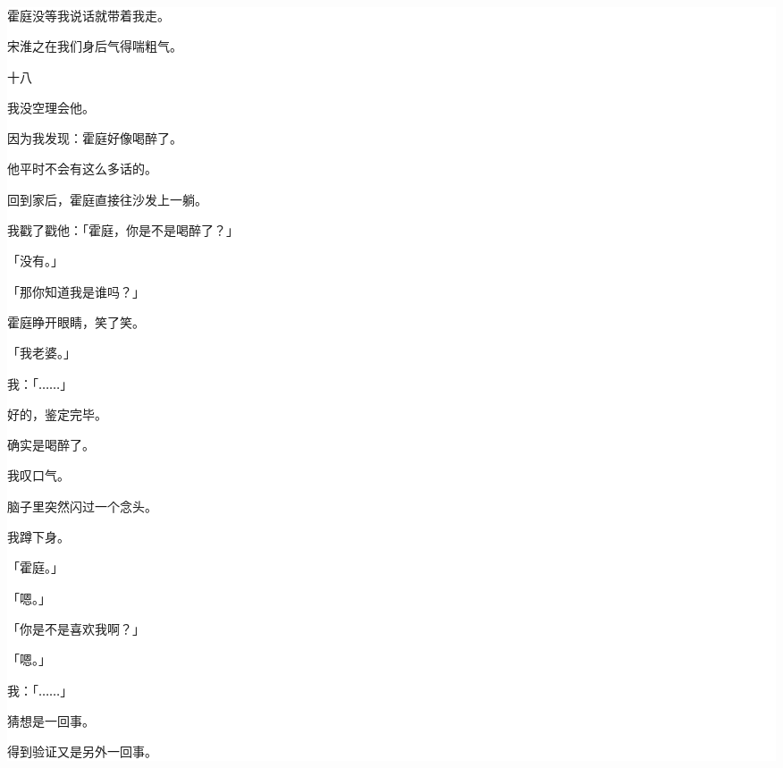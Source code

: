 霍庭没等我说话就带着我走。


宋淮之在我们身后气得喘粗气。


十八


我没空理会他。


因为我发现：霍庭好像喝醉了。


他平时不会有这么多话的。


回到家后，霍庭直接往沙发上一躺。


我戳了戳他：「霍庭，你是不是喝醉了？」


「没有。」


「那你知道我是谁吗？」


霍庭睁开眼睛，笑了笑。


「我老婆。」


我：「……」


好的，鉴定完毕。


确实是喝醉了。


我叹口气。


脑子里突然闪过一个念头。


我蹲下身。


「霍庭。」


「嗯。」


「你是不是喜欢我啊？」


「嗯。」


我：「……」


猜想是一回事。


得到验证又是另外一回事。
